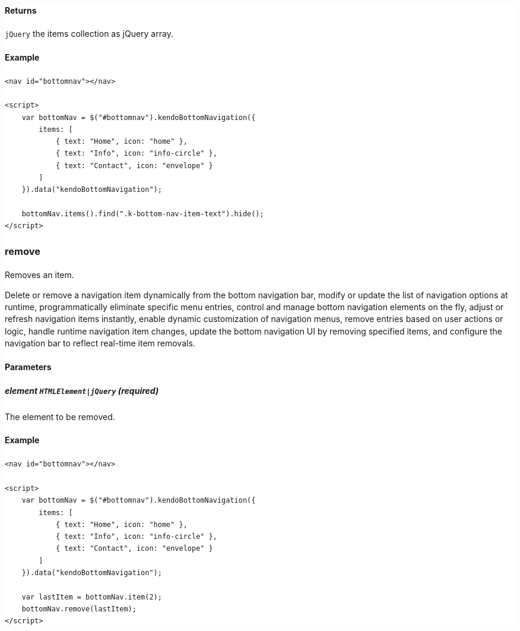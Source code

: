 #### Returns

`jQuery` the items collection as jQuery array.

#### Example

    <nav id="bottomnav"></nav>

    <script>
        var bottomNav = $("#bottomnav").kendoBottomNavigation({
            items: [
                { text: "Home", icon: "home" },
                { text: "Info", icon: "info-circle" },
                { text: "Contact", icon: "envelope" }
            ]
        }).data("kendoBottomNavigation");

        bottomNav.items().find(".k-bottom-nav-item-text").hide();
    </script>

### remove

Removes an item.


<div class="meta-api-description">
Delete or remove a navigation item dynamically from the bottom navigation bar, modify or update the list of navigation options at runtime, programmatically eliminate specific menu entries, control and manage bottom navigation elements on the fly, adjust or refresh navigation items instantly, enable dynamic customization of navigation menus, remove entries based on user actions or logic, handle runtime navigation item changes, update the bottom navigation UI by removing specified items, and configure the navigation bar to reflect real-time item removals.
</div>

#### Parameters

##### element `HTMLElement|jQuery` *(required)*

The element to be removed.

#### Example

    <nav id="bottomnav"></nav>

    <script>
        var bottomNav = $("#bottomnav").kendoBottomNavigation({
            items: [
                { text: "Home", icon: "home" },
                { text: "Info", icon: "info-circle" },
                { text: "Contact", icon: "envelope" }
            ]
        }).data("kendoBottomNavigation");

        var lastItem = bottomNav.item(2);
        bottomNav.remove(lastItem);
    </script>

